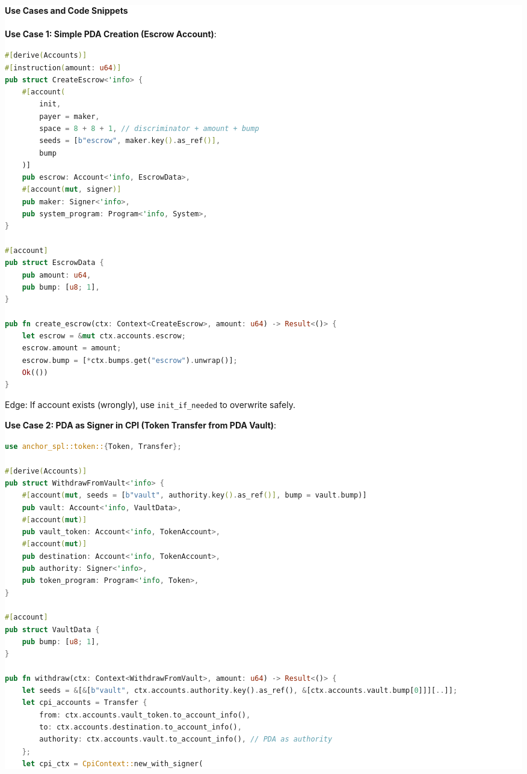 #### **Use Cases and Code Snippets**

**Use Case 1: Simple PDA Creation (Escrow Account)**:
```rust
#[derive(Accounts)]
#[instruction(amount: u64)]
pub struct CreateEscrow<'info> {
    #[account(
        init,
        payer = maker,
        space = 8 + 8 + 1, // discriminator + amount + bump
        seeds = [b"escrow", maker.key().as_ref()],
        bump
    )]
    pub escrow: Account<'info, EscrowData>,
    #[account(mut, signer)]
    pub maker: Signer<'info>,
    pub system_program: Program<'info, System>,
}

#[account]
pub struct EscrowData {
    pub amount: u64,
    pub bump: [u8; 1],
}

pub fn create_escrow(ctx: Context<CreateEscrow>, amount: u64) -> Result<()> {
    let escrow = &mut ctx.accounts.escrow;
    escrow.amount = amount;
    escrow.bump = [*ctx.bumps.get("escrow").unwrap()];
    Ok(())
}
```
Edge: If account exists (wrongly), use `init_if_needed` to overwrite safely.

**Use Case 2: PDA as Signer in CPI (Token Transfer from PDA Vault)**:
```rust
use anchor_spl::token::{Token, Transfer};

#[derive(Accounts)]
pub struct WithdrawFromVault<'info> {
    #[account(mut, seeds = [b"vault", authority.key().as_ref()], bump = vault.bump)]
    pub vault: Account<'info, VaultData>,
    #[account(mut)]
    pub vault_token: Account<'info, TokenAccount>,
    #[account(mut)]
    pub destination: Account<'info, TokenAccount>,
    pub authority: Signer<'info>,
    pub token_program: Program<'info, Token>,
}

#[account]
pub struct VaultData {
    pub bump: [u8; 1],
}

pub fn withdraw(ctx: Context<WithdrawFromVault>, amount: u64) -> Result<()> {
    let seeds = &[&[b"vault", ctx.accounts.authority.key().as_ref(), &[ctx.accounts.vault.bump[0]]][..]];
    let cpi_accounts = Transfer {
        from: ctx.accounts.vault_token.to_account_info(),
        to: ctx.accounts.destination.to_account_info(),
        authority: ctx.accounts.vault.to_account_info(), // PDA as authority
    };
    let cpi_ctx = CpiContext::new_with_signer(
```